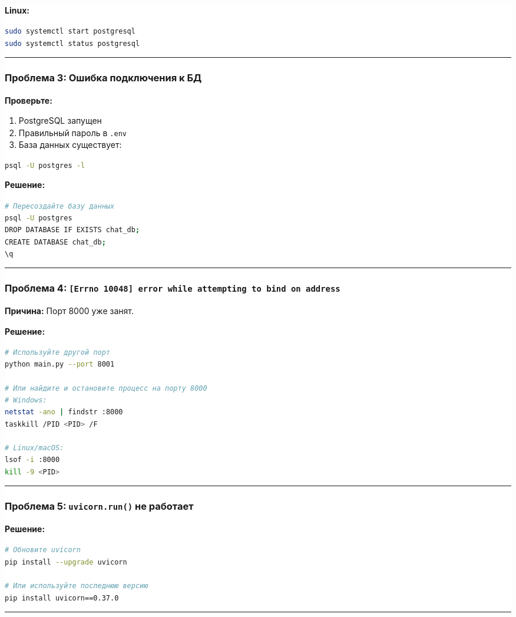 **Linux:**
```bash
sudo systemctl start postgresql
sudo systemctl status postgresql
```

---

### Проблема 3: Ошибка подключения к БД

**Проверьте:**
1. PostgreSQL запущен
2. Правильный пароль в `.env`
3. База данных существует:
```bash
psql -U postgres -l
```

**Решение:**
```bash
# Пересоздайте базу данных
psql -U postgres
DROP DATABASE IF EXISTS chat_db;
CREATE DATABASE chat_db;
\q
```

---

### Проблема 4: `[Errno 10048] error while attempting to bind on address`

**Причина:** Порт 8000 уже занят.

**Решение:**
```bash
# Используйте другой порт
python main.py --port 8001

# Или найдите и остановите процесс на порту 8000
# Windows:
netstat -ano | findstr :8000
taskkill /PID <PID> /F

# Linux/macOS:
lsof -i :8000
kill -9 <PID>
```

---

### Проблема 5: `uvicorn.run()` не работает

**Решение:**
```bash
# Обновите uvicorn
pip install --upgrade uvicorn

# Или используйте последнюю версию
pip install uvicorn==0.37.0
```

---